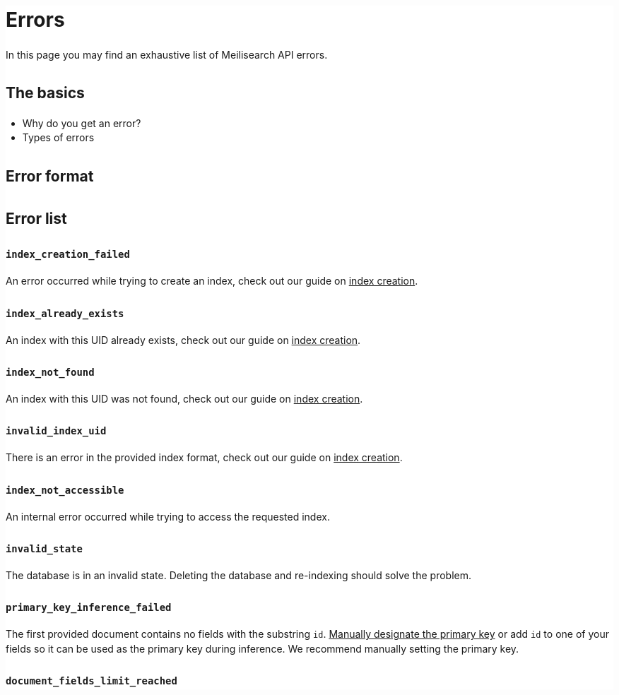 # Errors

In this page you may find an exhaustive list of Meilisearch API errors.

## The basics

- Why do you get an error?
- Types of errors

## Error format

## Error list

### `index_creation_failed`

An error occurred while trying to create an index, check out our guide on [index creation](/learn/core_concepts/indexes.md).

### `index_already_exists`

An index with this UID already exists, check out our guide on [index creation](/learn/core_concepts/indexes.md).

### `index_not_found`

An index with this UID was not found, check out our guide on [index creation](/learn/core_concepts/indexes.md).

### `invalid_index_uid`

There is an error in the provided index format, check out our guide on [index creation](/learn/core_concepts/indexes.md).

### `index_not_accessible`

An internal error occurred while trying to access the requested index.

### `invalid_state`

The database is in an invalid state. Deleting the database and re-indexing should solve the problem.

### `primary_key_inference_failed`

The first provided document contains no fields with the substring `id`. [Manually designate the primary key](/learn/core_concepts/documents.md#setting-the-primary-key) or add `id` to one of your fields so it can be used as the primary key during inference. We recommend manually setting the primary key.

### `document_fields_limit_reached`
